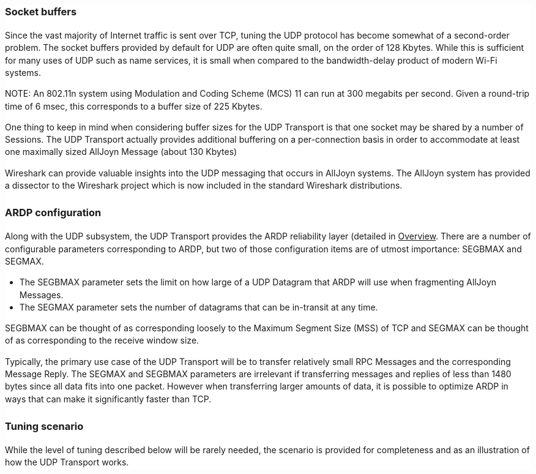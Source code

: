 ### Socket buffers

Since the vast majority of Internet traffic is sent over TCP,
tuning the UDP protocol has become somewhat of a second-order
problem. The socket buffers provided by default for UDP are
often quite small, on the order of 128 Kbytes. While this is
sufficient for many uses of UDP such as name services, it is
small when compared to the bandwidth-delay product of modern
Wi-Fi systems.

NOTE: An 802.11n system using Modulation and Coding Scheme (MCS) 11
can run at 300 megabits per second. Given a round-trip time of
6 msec, this corresponds to a buffer size of 225 Kbytes.

One thing to keep in mind when considering buffer sizes for
the UDP Transport is that one socket may be shared by a number
of Sessions. The UDP Transport actually provides additional
buffering on a per-connection basis in order to accommodate
at least one maximally sized AllJoyn Message (about 130 Kbytes)

Wireshark can provide valuable insights into the UDP messaging
that occurs in AllJoyn systems. The AllJoyn system has provided
a dissector to the Wireshark project which is now included in
the standard Wireshark distributions.

### ARDP configuration

Along with the UDP subsystem, the UDP Transport provides the
ARDP reliability layer (detailed in [Overview][overview].
There are a number of configurable parameters corresponding
to ARDP, but two of those configuration items are of utmost
importance: SEGBMAX and SEGMAX.
* The SEGBMAX parameter sets the limit on how large of a
UDP Datagram that ARDP will use when fragmenting AllJoyn Messages.
* The SEGMAX parameter sets the number of datagrams that can be
in-transit at any time.

SEGBMAX can be thought of as corresponding loosely to the
Maximum Segment Size (MSS) of TCP and SEGMAX can be thought of
as corresponding to the receive window size.

Typically, the primary use case of the UDP Transport will be
to transfer relatively small RPC Messages and the corresponding
Message Reply. The SEGMAX and SEGBMAX parameters are irrelevant
if transferring messages and replies of less than 1480 bytes
since all data fits into one packet. However when transferring
larger amounts of data, it is possible to optimize ARDP in
ways that can make it significantly faster than TCP.

### Tuning scenario

While the level of tuning described below will be rarely needed,
the scenario is provided for completeness and as an illustration
of how the UDP Transport works.


[alljoyn-osi-seven-layer-arch]:  /files/develop/api-guide/core-bestpractices/alljoyn-osi-seven-layer-arch.png
[segbmax-sensitivity-analysis]: /files/develop/api-guide/core-bestpractices/segbmax-sensitivity-analysis.png
[segmax-sensitivity-analysis]: /files/develop/api-guide/core-bestpractices/segmax-sensitivity-analysis.png
[alljoyn-transportmask-definition]: #alljoyn-transportmask-definition
[overview]: #overview